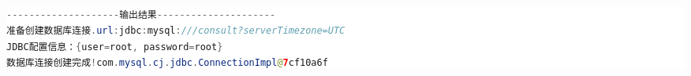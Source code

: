 ```java
--------------------输出结果---------------------
准备创建数据库连接.url:jdbc:mysql:///consult?serverTimezone=UTC
JDBC配置信息：{user=root, password=root}
数据库连接创建完成!com.mysql.cj.jdbc.ConnectionImpl@7cf10a6f
```
